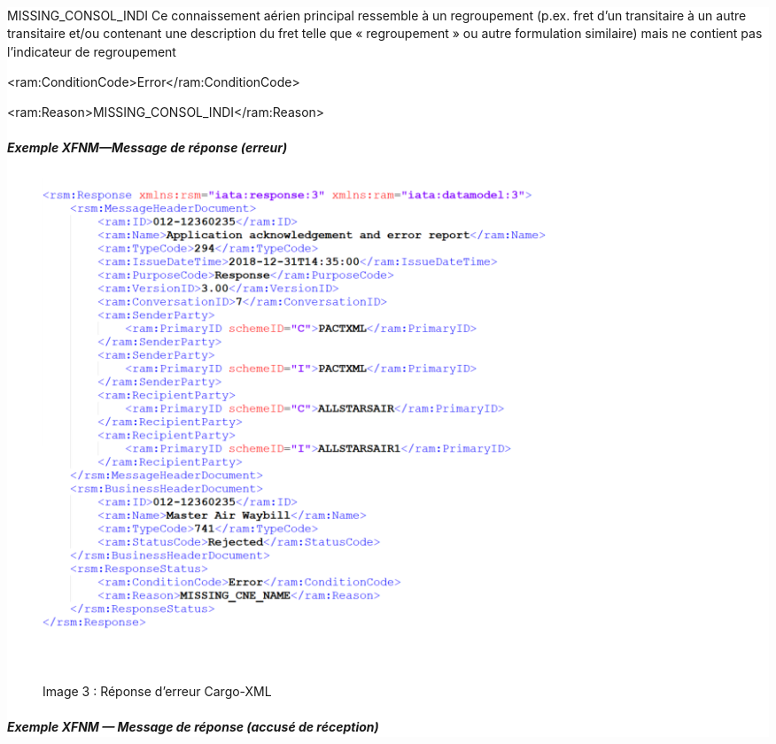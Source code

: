 </tr>
<tr>
<th>MISSING_CONSOL_INDI</th>
<td>Ce connaissement aérien principal ressemble à un regroupement (p.ex. fret d’un transitaire à un autre transitaire et/ou contenant une description du fret telle que « regroupement » ou autre formulation similaire) mais ne contient pas l’indicateur de regroupement</td>
<td><p>&lt;ram:ConditionCode&gt;Error&lt;/ram:ConditionCode&gt;</p>
<p>&lt;ram:Reason&gt;MISSING_CONSOL_INDI&lt;/ram:Reason&gt;</p></td>
</tr>
</tbody>
</table>

##### Exemple XFNM—Message de réponse (erreur)

<figure>
<img src="images/media/image4.png" style="width:6.25972in;height:5.74306in" alt="A screenshot of a computer code showing an error response from PACT in C-XML format." />
<figcaption><p>Image 3 : Réponse d’erreur Cargo-XML</p></figcaption>
</figure>

##### Exemple XFNM — Message de réponse (accusé de réception)

<figure>